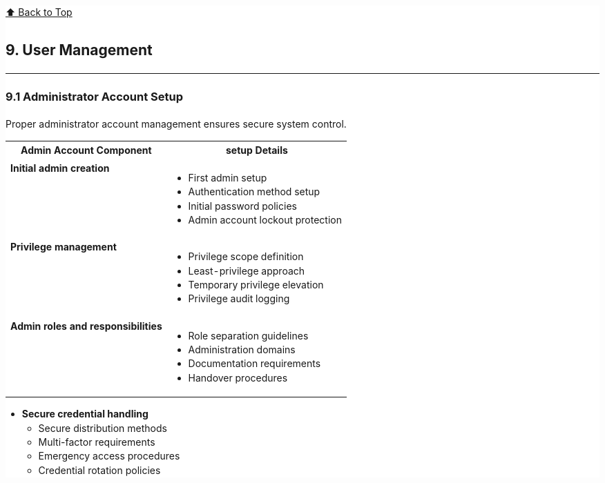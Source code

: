 [⬆️ Back to Top](#langchain-agent-platform-administrators-guide)

## 9. User Management


---

### 9.1 Administrator Account Setup

Proper administrator account management ensures secure system control.

<table>
<tr>
<th>Admin Account Component</th>
<th>setup Details</th>
</tr>
<tr>
<td><strong>Initial admin creation</strong></td>
<td>
<ul>
<li>First admin setup</li>
<li>Authentication method setup</li>
<li>Initial password policies</li>
<li>Admin account lockout protection</li>
</ul>
</td>
</tr>
<tr>
<td><strong>Privilege management</strong></td>
<td>
<ul>
<li>Privilege scope definition</li>
<li>Least-privilege approach</li>
<li>Temporary privilege elevation</li>
<li>Privilege audit logging</li>
</ul>
</td>
</tr>
<tr>
<td><strong>Admin roles and responsibilities</strong></td>
<td>
<ul>
<li>Role separation guidelines</li>
<li>Administration domains</li>
<li>Documentation requirements</li>
<li>Handover procedures</li>
</ul>
</td>
</tr>
</table>

* **Secure credential handling**
  * Secure distribution methods
  * Multi-factor requirements
  * Emergency access procedures
  * Credential rotation policies
